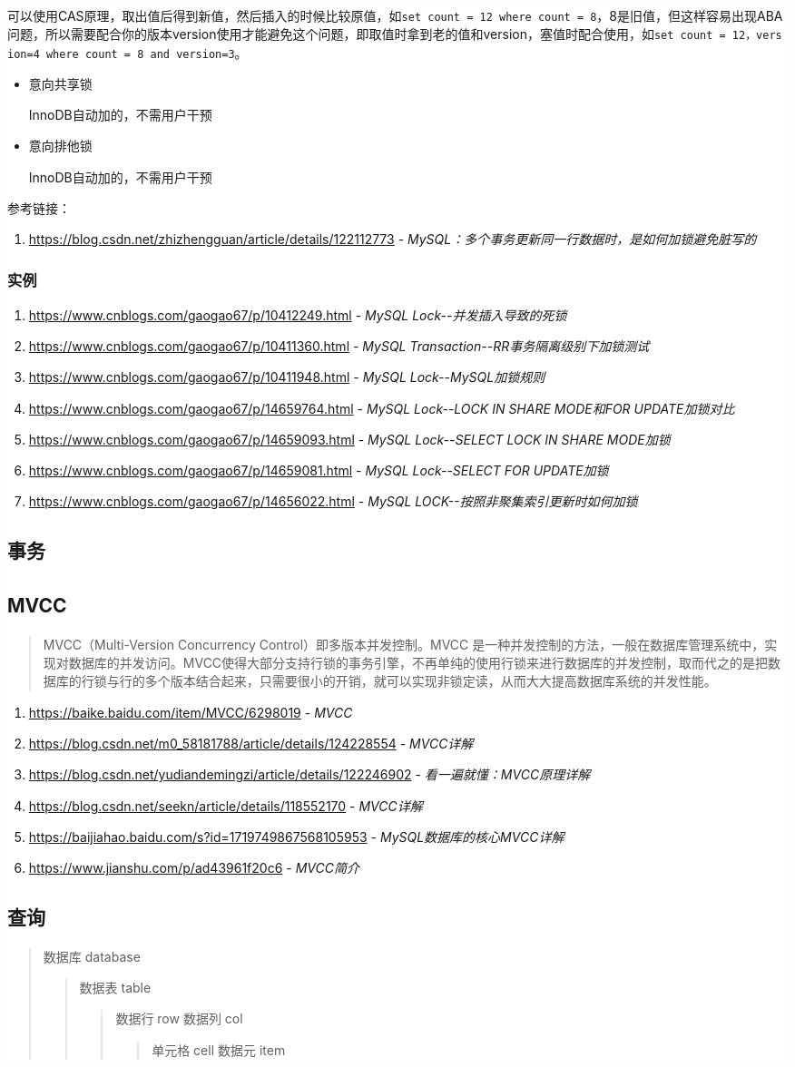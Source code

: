   可以使用CAS原理，取出值后得到新值，然后插入的时候比较原值，如`set count = 12 where count = 8`，8是旧值，但这样容易出现ABA问题，所以需要配合你的版本version使用才能避免这个问题，即取值时拿到老的值和version，塞值时配合使用，如`set count = 12，version=4 where count = 8 and version=3`。

- 意向共享锁

  InnoDB自动加的，不需用户干预

- 意向排他锁

  InnoDB自动加的，不需用户干预

参考链接：

1. https://blog.csdn.net/zhizhengguan/article/details/122112773 - *MySQL：多个事务更新同一行数据时，是如何加锁避免脏写的*

### 实例

1. https://www.cnblogs.com/gaogao67/p/10412249.html - *MySQL Lock--并发插入导致的死锁*

2. https://www.cnblogs.com/gaogao67/p/10411360.html - *MySQL Transaction--RR事务隔离级别下加锁测试*

3. https://www.cnblogs.com/gaogao67/p/10411948.html - *MySQL Lock--MySQL加锁规则*

4. https://www.cnblogs.com/gaogao67/p/14659764.html - *MySQL Lock--LOCK IN SHARE MODE和FOR UPDATE加锁对比*

5. https://www.cnblogs.com/gaogao67/p/14659093.html - *MySQL Lock--SELECT LOCK IN SHARE MODE加锁*

6. https://www.cnblogs.com/gaogao67/p/14659081.html - *MySQL Lock--SELECT FOR UPDATE加锁*

7. https://www.cnblogs.com/gaogao67/p/14656022.html - *MySQL LOCK--按照非聚集索引更新时如何加锁*

## 事务

## MVCC

> MVCC（Multi-Version Concurrency Control）即多版本并发控制。MVCC 是一种并发控制的方法，一般在数据库管理系统中，实现对数据库的并发访问。MVCC使得大部分支持行锁的事务引擎，不再单纯的使用行锁来进行数据库的并发控制，取而代之的是把数据库的行锁与行的多个版本结合起来，只需要很小的开销，就可以实现非锁定读，从而大大提高数据库系统的并发性能。

1. https://baike.baidu.com/item/MVCC/6298019 - *MVCC*

2. https://blog.csdn.net/m0_58181788/article/details/124228554 - *MVCC详解*

3. https://blog.csdn.net/yudiandemingzi/article/details/122246902 - *看一遍就懂：MVCC原理详解*

4. https://blog.csdn.net/seekn/article/details/118552170 - *MVCC详解*

5. https://baijiahao.baidu.com/s?id=1719749867568105953 - *MySQL数据库的核心MVCC详解*

6. https://www.jianshu.com/p/ad43961f20c6 - *MVCC简介*

## 查询

> 数据库 database
>> 数据表 table
>>> 数据行 row
>>> 数据列 col
>>>> 单元格 cell
>>>> 数据元 item
